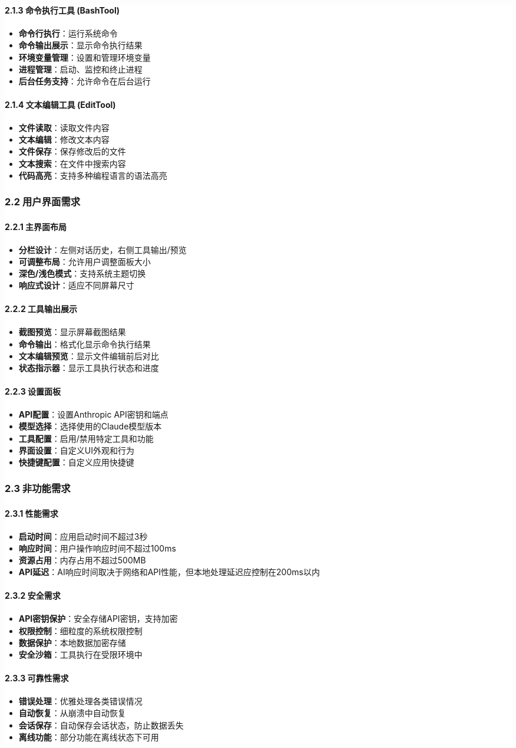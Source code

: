 #### 2.1.3 命令执行工具 (BashTool)
- **命令行执行**：运行系统命令
- **命令输出展示**：显示命令执行结果
- **环境变量管理**：设置和管理环境变量
- **进程管理**：启动、监控和终止进程
- **后台任务支持**：允许命令在后台运行

#### 2.1.4 文本编辑工具 (EditTool)
- **文件读取**：读取文件内容
- **文本编辑**：修改文本内容
- **文件保存**：保存修改后的文件
- **文本搜索**：在文件中搜索内容
- **代码高亮**：支持多种编程语言的语法高亮

### 2.2 用户界面需求

#### 2.2.1 主界面布局
- **分栏设计**：左侧对话历史，右侧工具输出/预览
- **可调整布局**：允许用户调整面板大小
- **深色/浅色模式**：支持系统主题切换
- **响应式设计**：适应不同屏幕尺寸

#### 2.2.2 工具输出展示
- **截图预览**：显示屏幕截图结果
- **命令输出**：格式化显示命令执行结果
- **文本编辑预览**：显示文件编辑前后对比
- **状态指示器**：显示工具执行状态和进度

#### 2.2.3 设置面板
- **API配置**：设置Anthropic API密钥和端点
- **模型选择**：选择使用的Claude模型版本
- **工具配置**：启用/禁用特定工具和功能
- **界面设置**：自定义UI外观和行为
- **快捷键配置**：自定义应用快捷键

### 2.3 非功能需求

#### 2.3.1 性能需求
- **启动时间**：应用启动时间不超过3秒
- **响应时间**：用户操作响应时间不超过100ms
- **资源占用**：内存占用不超过500MB
- **API延迟**：AI响应时间取决于网络和API性能，但本地处理延迟应控制在200ms以内

#### 2.3.2 安全需求
- **API密钥保护**：安全存储API密钥，支持加密
- **权限控制**：细粒度的系统权限控制
- **数据保护**：本地数据加密存储
- **安全沙箱**：工具执行在受限环境中

#### 2.3.3 可靠性需求
- **错误处理**：优雅处理各类错误情况
- **自动恢复**：从崩溃中自动恢复
- **会话保存**：自动保存会话状态，防止数据丢失
- **离线功能**：部分功能在离线状态下可用
